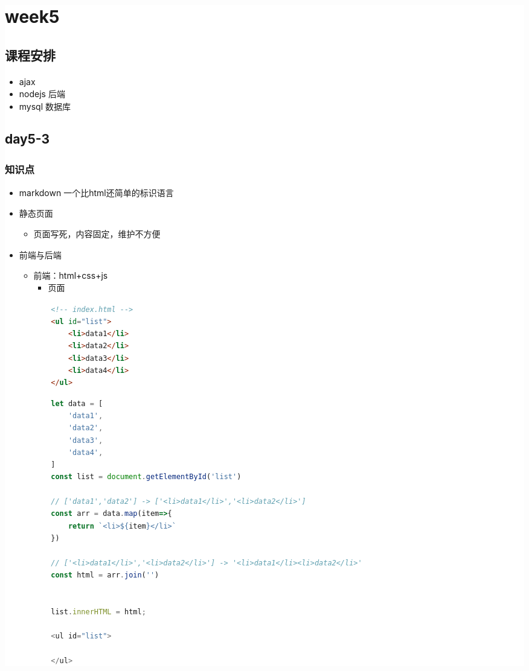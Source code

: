# week5

## 课程安排
* ajax      
* nodejs    后端
* mysql     数据库

## day5-3

### 知识点
* markdown  一个比html还简单的标识语言

* 静态页面
    * 页面写死，内容固定，维护不方便

* 前端与后端
    * 前端：html+css+js
        * 页面
        ```html
            <!-- index.html -->
            <ul id="list">
                <li>data1</li>
                <li>data2</li>
                <li>data3</li>
                <li>data4</li>
            </ul>
        ```
        ```js
            let data = [
                'data1',
                'data2',
                'data3',
                'data4',
            ]
            const list = document.getElementById('list')

            // ['data1','data2'] -> ['<li>data1</li>','<li>data2</li>']
            const arr = data.map(item=>{
                return `<li>${item}</li>`
            })
            
            // ['<li>data1</li>','<li>data2</li>'] -> '<li>data1</li><li>data2</li>'
            const html = arr.join('')


            list.innerHTML = html;

            <ul id="list">

            </ul>
        ```
